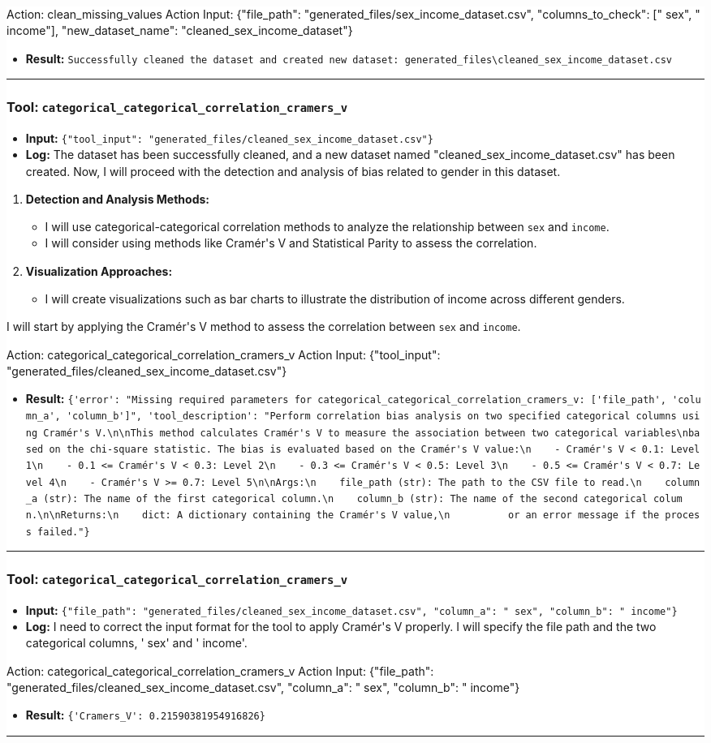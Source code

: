 Action: clean_missing_values
Action Input: {"file_path": "generated_files/sex_income_dataset.csv", "columns_to_check": [" sex", " income"], "new_dataset_name": "cleaned_sex_income_dataset"}
- **Result:** `Successfully cleaned the dataset and created new dataset: generated_files\cleaned_sex_income_dataset.csv  `

---

### Tool: `categorical_categorical_correlation_cramers_v`
- **Input:** `{"tool_input": "generated_files/cleaned_sex_income_dataset.csv"}`
- **Log:** The dataset has been successfully cleaned, and a new dataset named "cleaned_sex_income_dataset.csv" has been created. Now, I will proceed with the detection and analysis of bias related to gender in this dataset.

1. **Detection and Analysis Methods:**
   - I will use categorical-categorical correlation methods to analyze the relationship between `sex` and `income`.
   - I will consider using methods like Cramér's V and Statistical Parity to assess the correlation.

2. **Visualization Approaches:**
   - I will create visualizations such as bar charts to illustrate the distribution of income across different genders.

I will start by applying the Cramér's V method to assess the correlation between `sex` and `income`. 

Action: categorical_categorical_correlation_cramers_v
Action Input: {"tool_input": "generated_files/cleaned_sex_income_dataset.csv"}
- **Result:** `{'error': "Missing required parameters for categorical_categorical_correlation_cramers_v: ['file_path', 'column_a', 'column_b']", 'tool_description': "Perform correlation bias analysis on two specified categorical columns using Cramér's V.\n\nThis method calculates Cramér's V to measure the association between two categorical variables\nbased on the chi-square statistic. The bias is evaluated based on the Cramér's V value:\n    - Cramér's V < 0.1: Level 1\n    - 0.1 <= Cramér's V < 0.3: Level 2\n    - 0.3 <= Cramér's V < 0.5: Level 3\n    - 0.5 <= Cramér's V < 0.7: Level 4\n    - Cramér's V >= 0.7: Level 5\n\nArgs:\n    file_path (str): The path to the CSV file to read.\n    column_a (str): The name of the first categorical column.\n    column_b (str): The name of the second categorical column.\n\nReturns:\n    dict: A dictionary containing the Cramér's V value,\n          or an error message if the process failed."}`

---

### Tool: `categorical_categorical_correlation_cramers_v`
- **Input:** `{"file_path": "generated_files/cleaned_sex_income_dataset.csv", "column_a": " sex", "column_b": " income"}`
- **Log:** I need to correct the input format for the tool to apply Cramér's V properly. I will specify the file path and the two categorical columns, ' sex' and ' income'.

Action: categorical_categorical_correlation_cramers_v
Action Input: {"file_path": "generated_files/cleaned_sex_income_dataset.csv", "column_a": " sex", "column_b": " income"}
- **Result:** `{'Cramers_V': 0.21590381954916826}`

---
